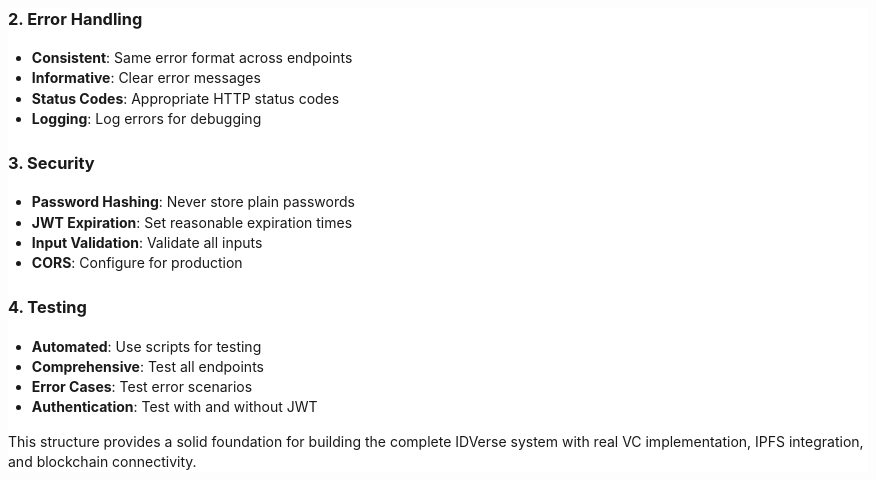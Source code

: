 ### **2. Error Handling**
- **Consistent**: Same error format across endpoints
- **Informative**: Clear error messages
- **Status Codes**: Appropriate HTTP status codes
- **Logging**: Log errors for debugging

### **3. Security**
- **Password Hashing**: Never store plain passwords
- **JWT Expiration**: Set reasonable expiration times
- **Input Validation**: Validate all inputs
- **CORS**: Configure for production

### **4. Testing**
- **Automated**: Use scripts for testing
- **Comprehensive**: Test all endpoints
- **Error Cases**: Test error scenarios
- **Authentication**: Test with and without JWT

This structure provides a solid foundation for building the complete IDVerse system with real VC implementation, IPFS integration, and blockchain connectivity.

